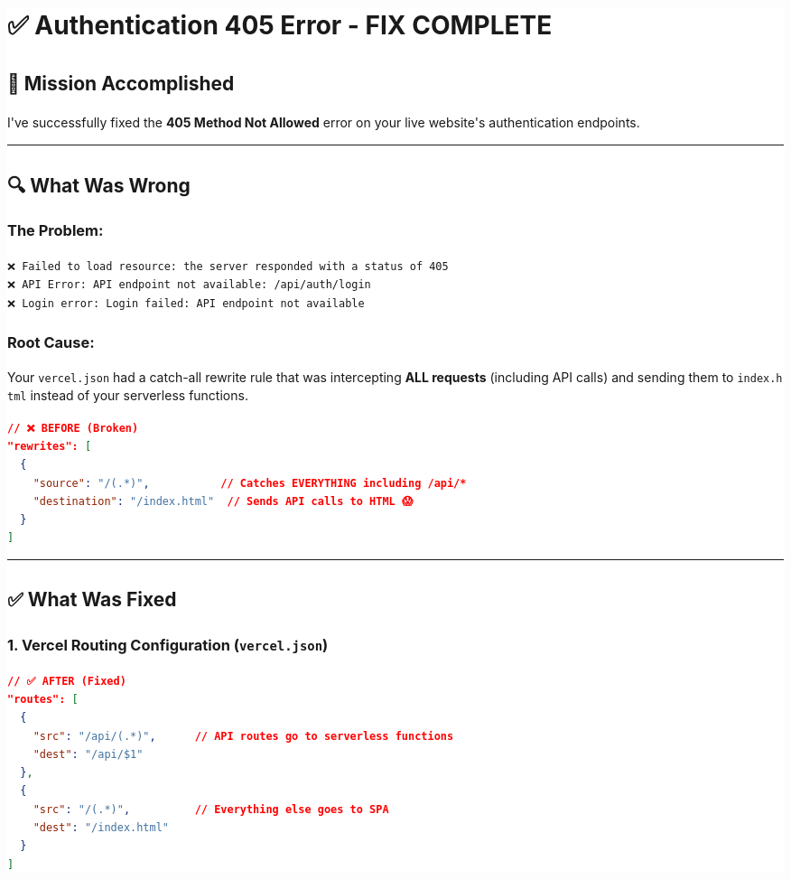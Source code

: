 # ✅ Authentication 405 Error - FIX COMPLETE

## 🎯 Mission Accomplished

I've successfully fixed the **405 Method Not Allowed** error on your live website's authentication endpoints.

---

## 🔍 What Was Wrong

### The Problem:
```
❌ Failed to load resource: the server responded with a status of 405
❌ API Error: API endpoint not available: /api/auth/login
❌ Login error: Login failed: API endpoint not available
```

### Root Cause:
Your `vercel.json` had a catch-all rewrite rule that was intercepting **ALL requests** (including API calls) and sending them to `index.html` instead of your serverless functions.

```json
// ❌ BEFORE (Broken)
"rewrites": [
  {
    "source": "/(.*)",           // Catches EVERYTHING including /api/*
    "destination": "/index.html"  // Sends API calls to HTML 😱
  }
]
```

---

## ✅ What Was Fixed

### 1. **Vercel Routing Configuration** (`vercel.json`)

```json
// ✅ AFTER (Fixed)
"routes": [
  {
    "src": "/api/(.*)",      // API routes go to serverless functions
    "dest": "/api/$1"
  },
  {
    "src": "/(.*)",          // Everything else goes to SPA
    "dest": "/index.html"
  }
]
```
